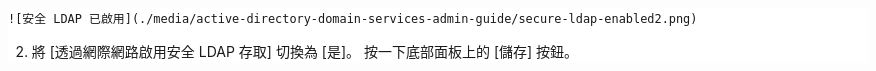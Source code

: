     ![安全 LDAP 已啟用](./media/active-directory-domain-services-admin-guide/secure-ldap-enabled2.png)

2. 將 [透過網際網路啟用安全 LDAP 存取] 切換為 [是]。 按一下底部面板上的 [儲存]  按鈕。